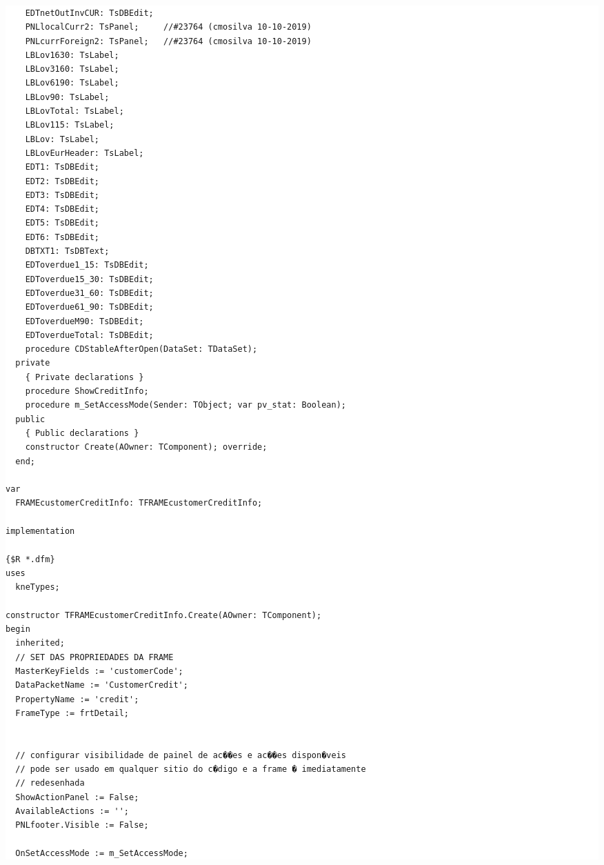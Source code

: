 ```
    EDTnetOutInvCUR: TsDBEdit;
    PNLlocalCurr2: TsPanel;     //#23764 (cmosilva 10-10-2019)
    PNLcurrForeign2: TsPanel;   //#23764 (cmosilva 10-10-2019)
    LBLov1630: TsLabel;
    LBLov3160: TsLabel;
    LBLov6190: TsLabel;
    LBLov90: TsLabel;
    LBLovTotal: TsLabel;
    LBLov115: TsLabel;
    LBLov: TsLabel;
    LBLovEurHeader: TsLabel;
    EDT1: TsDBEdit;
    EDT2: TsDBEdit;
    EDT3: TsDBEdit;
    EDT4: TsDBEdit;
    EDT5: TsDBEdit;
    EDT6: TsDBEdit;
    DBTXT1: TsDBText;
    EDToverdue1_15: TsDBEdit;
    EDToverdue15_30: TsDBEdit;
    EDToverdue31_60: TsDBEdit;
    EDToverdue61_90: TsDBEdit;
    EDToverdueM90: TsDBEdit;
    EDToverdueTotal: TsDBEdit;
    procedure CDStableAfterOpen(DataSet: TDataSet);
  private
    { Private declarations }
    procedure ShowCreditInfo;
    procedure m_SetAccessMode(Sender: TObject; var pv_stat: Boolean);
  public
    { Public declarations }
    constructor Create(AOwner: TComponent); override;
  end;

var
  FRAMEcustomerCreditInfo: TFRAMEcustomerCreditInfo;

implementation

{$R *.dfm}
uses
  kneTypes;

constructor TFRAMEcustomerCreditInfo.Create(AOwner: TComponent);
begin
  inherited;
  // SET DAS PROPRIEDADES DA FRAME
  MasterKeyFields := 'customerCode';
  DataPacketName := 'CustomerCredit';
  PropertyName := 'credit';
  FrameType := frtDetail;


  // configurar visibilidade de painel de ac��es e ac��es dispon�veis
  // pode ser usado em qualquer sitio do c�digo e a frame � imediatamente
  // redesenhada
  ShowActionPanel := False;
  AvailableActions := '';
  PNLfooter.Visible := False;

  OnSetAccessMode := m_SetAccessMode;
```
